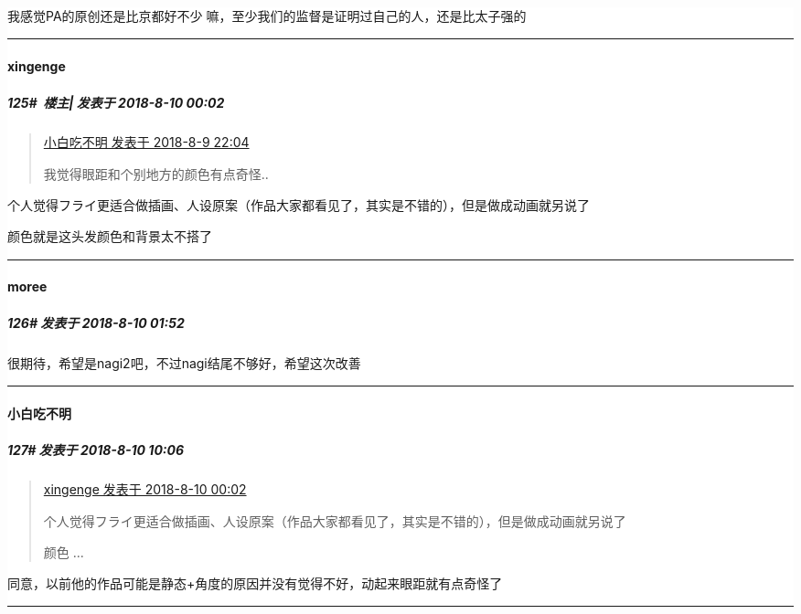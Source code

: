 我感觉PA的原创还是比京都好不少</blockquote>
嘛，至少我们的监督是证明过自己的人，还是比太子强的







*****

####  xingenge  
##### 125#         楼主| 发表于 2018-8-10 00:02



<blockquote><a href="httphttps://bbs.saraba1st.com/2b/forum.php?mod=redirect&amp;goto=findpost&amp;pid=40600641&amp;ptid=1588410" target="_blank">小白吃不明 发表于 2018-8-9 22:04</a>

我觉得眼距和个别地方的颜色有点奇怪..</blockquote>
个人觉得フライ更适合做插画、人设原案（作品大家都看见了，其实是不错的），但是做成动画就另说了

颜色就是这头发颜色和背景太不搭了







*****

####  moree  
##### 126#       发表于 2018-8-10 01:52




很期待，希望是nagi2吧，不过nagi结尾不够好，希望这次改善







*****

####  小白吃不明  
##### 127#       发表于 2018-8-10 10:06



<blockquote><a href="httphttps://bbs.saraba1st.com/2b/forum.php?mod=redirect&amp;goto=findpost&amp;pid=40601666&amp;ptid=1588410" target="_blank">xingenge 发表于 2018-8-10 00:02</a>

个人觉得フライ更适合做插画、人设原案（作品大家都看见了，其实是不错的），但是做成动画就另说了

颜色 ...</blockquote>
同意，以前他的作品可能是静态+角度的原因并没有觉得不好，动起来眼距就有点奇怪了







*****
